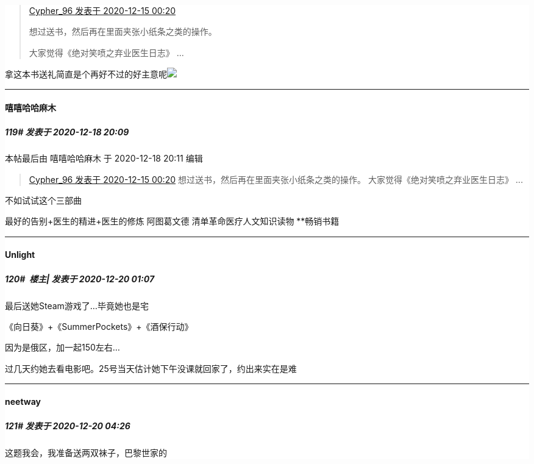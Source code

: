 

<blockquote><a href="httphttps://bbs.saraba1st.com/2b/forum.php?mod=redirect&amp;goto=findpost&amp;pid=49722961&amp;ptid=1977405" target="_blank">Cypher_96 发表于 2020-12-15 00:20</a>

想过送书，然后再在里面夹张小纸条之类的操作。

大家觉得《绝对笑喷之弃业医生日志》 ...</blockquote>
拿这本书送礼简直是个再好不过的好主意呢<img src="https://static.saraba1st.com/image/smiley/face2017/236.png" referrerpolicy="no-referrer">







*****

####  嘻嘻哈哈麻木  
##### 119#       发表于 2020-12-18 20:09



 本帖最后由 嘻嘻哈哈麻木 于 2020-12-18 20:11 编辑 
<blockquote><a href="httphttps://bbs.saraba1st.com/2b/forum.php?mod=redirect&amp;goto=findpost&amp;pid=49722961&amp;ptid=1977405" target="_blank">Cypher_96 发表于 2020-12-15 00:20</a>
想过送书，然后再在里面夹张小纸条之类的操作。
大家觉得《绝对笑喷之弃业医生日志》 ...</blockquote>
不如试试这个三部曲

最好的告别+医生的精进+医生的修炼 阿图葛文德 清单革命医疗人文知识读物 **畅销书籍







*****

####  Unlight  
##### 120#         楼主| 发表于 2020-12-20 01:07




最后送她Steam游戏了…毕竟她也是宅

《向日葵》+《SummerPockets》+《酒保行动》

因为是俄区，加一起150左右…


过几天约她去看电影吧。25号当天估计她下午没课就回家了，约出来实在是难







*****

####  neetway  
##### 121#       发表于 2020-12-20 04:26




这题我会，我准备送两双袜子，巴黎世家的





                                             